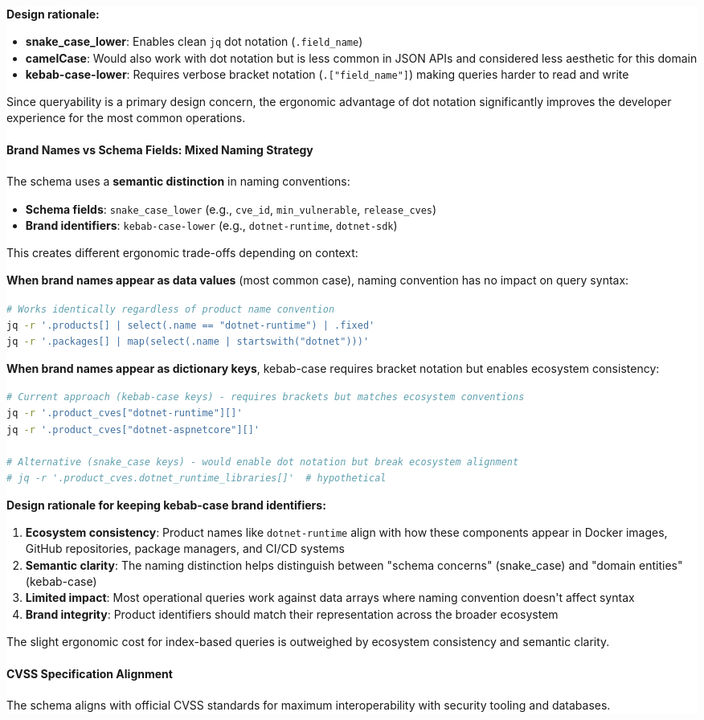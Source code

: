 **Design rationale:**
- **snake_case_lower**: Enables clean `jq` dot notation (`.field_name`)
- **camelCase**: Would also work with dot notation but is less common in JSON APIs and considered less aesthetic for this domain
- **kebab-case-lower**: Requires verbose bracket notation (`.["field_name"]`) making queries harder to read and write

Since queryability is a primary design concern, the ergonomic advantage of dot notation significantly improves the developer experience for the most common operations.

#### Brand Names vs Schema Fields: Mixed Naming Strategy

The schema uses a **semantic distinction** in naming conventions:

- **Schema fields**: `snake_case_lower` (e.g., `cve_id`, `min_vulnerable`, `release_cves`)
- **Brand identifiers**: `kebab-case-lower` (e.g., `dotnet-runtime`, `dotnet-sdk`)

This creates different ergonomic trade-offs depending on context:

**When brand names appear as data values** (most common case), naming convention has no impact on query syntax:

```bash
# Works identically regardless of product name convention
jq -r '.products[] | select(.name == "dotnet-runtime") | .fixed'
jq -r '.packages[] | map(select(.name | startswith("dotnet")))'
```

**When brand names appear as dictionary keys**, kebab-case requires bracket notation but enables ecosystem consistency:

```bash
# Current approach (kebab-case keys) - requires brackets but matches ecosystem conventions
jq -r '.product_cves["dotnet-runtime"][]'
jq -r '.product_cves["dotnet-aspnetcore"][]'

# Alternative (snake_case keys) - would enable dot notation but break ecosystem alignment  
# jq -r '.product_cves.dotnet_runtime_libraries[]'  # hypothetical
```

**Design rationale for keeping kebab-case brand identifiers:**

1. **Ecosystem consistency**: Product names like `dotnet-runtime` align with how these components appear in Docker images, GitHub repositories, package managers, and CI/CD systems
2. **Semantic clarity**: The naming distinction helps distinguish between "schema concerns" (snake_case) and "domain entities" (kebab-case)  
3. **Limited impact**: Most operational queries work against data arrays where naming convention doesn't affect syntax
4. **Brand integrity**: Product identifiers should match their representation across the broader ecosystem

The slight ergonomic cost for index-based queries is outweighed by ecosystem consistency and semantic clarity.

#### CVSS Specification Alignment

The schema aligns with official CVSS standards for maximum interoperability with security tooling and databases.
